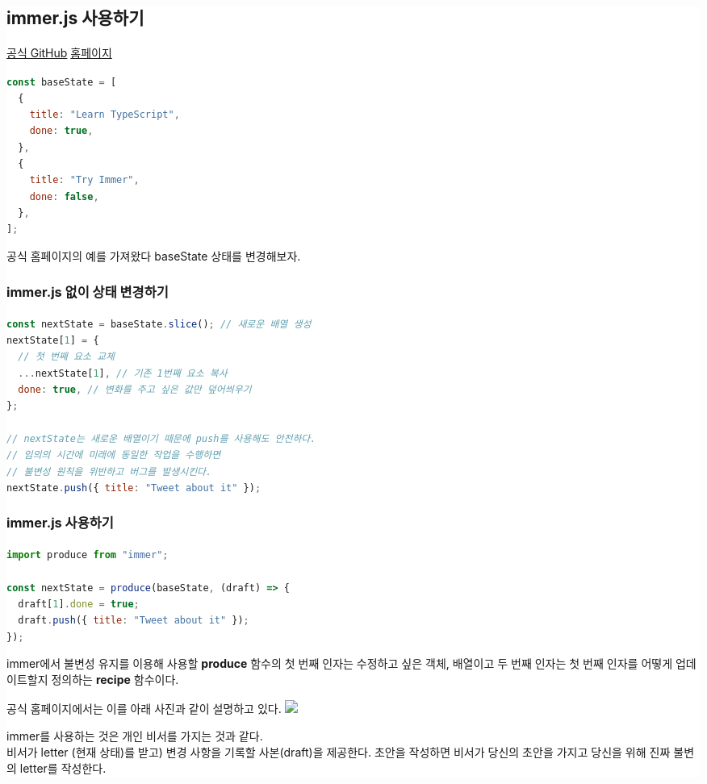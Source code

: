 ## immer.js 사용하기

[공식 GitHub](https://github.com/immerjs/immer)
[홈페이지](https://immerjs.github.io/immer/)

```javascript
const baseState = [
  {
    title: "Learn TypeScript",
    done: true,
  },
  {
    title: "Try Immer",
    done: false,
  },
];
```

공식 홈페이지의 예를 가져왔다 baseState 상태를 변경해보자.

### immer.js 없이 상태 변경하기

```javascript
const nextState = baseState.slice(); // 새로운 배열 생성
nextState[1] = {
  // 첫 번째 요소 교체
  ...nextState[1], // 기존 1번째 요소 복사
  done: true, // 변화를 주고 싶은 값만 덮어씌우기
};

// nextState는 새로운 배열이기 때문에 push를 사용해도 안전하다.
// 임의의 시간에 미래에 동일한 작업을 수행하면
// 불변성 원칙을 위반하고 버그를 발생시킨다.
nextState.push({ title: "Tweet about it" });
```

### immer.js 사용하기

```javascript
import produce from "immer";

const nextState = produce(baseState, (draft) => {
  draft[1].done = true;
  draft.push({ title: "Tweet about it" });
});
```

immer에서 불변성 유지를 이용해 사용할 **produce** 함수의 첫 번째 인자는 수정하고 싶은 객체, 배열이고 두 번째 인자는 첫 번째 인자를 어떻게 업데이트할지 정의하는 **recipe** 함수이다.

공식 홈페이지에서는 이를 아래 사진과 같이 설명하고 있다.
![](https://velog.velcdn.com/images/strongorange/post/8156ade8-dbad-4f5a-ac56-61e7c9ad3521/image.png)

immer를 사용하는 것은 개인 비서를 가지는 것과 같다.  
비서가 letter (현재 상태)를 받고) 변경 사항을 기록할 사본(draft)을 제공한다. 초안을 작성하면 비서가 당신의 초안을 가지고 당신을 위해 진짜 불변의 letter를 작성한다.
